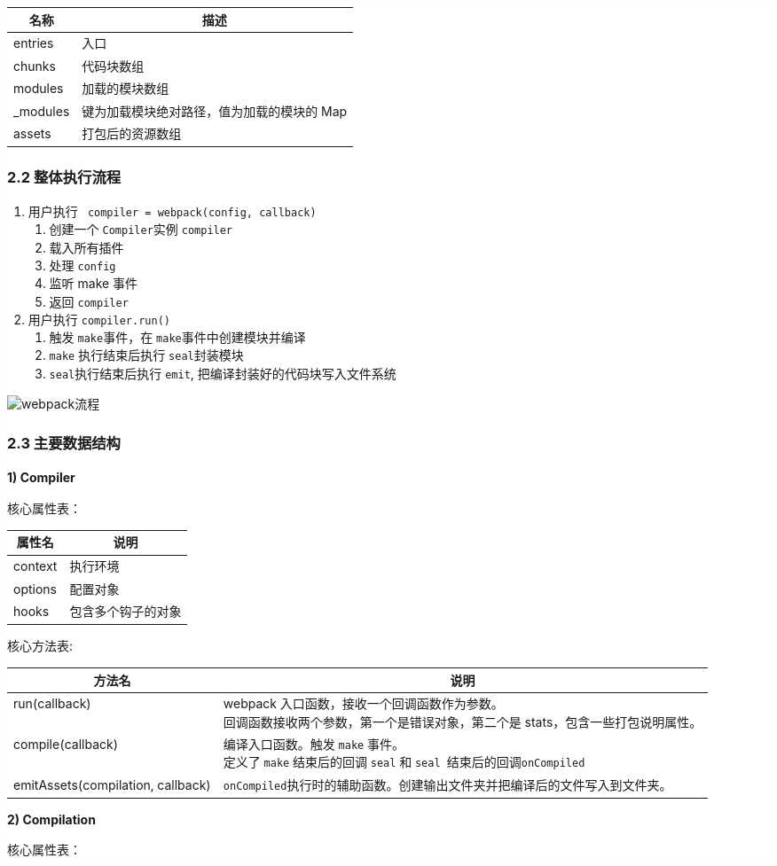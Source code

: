 | 名称     | 描述                                       |
| -------- | ------------------------------------------ |
| entries  | 入口                                       |
| chunks   | 代码块数组                                 |
| modules  | 加载的模块数组                             |
| _modules | 键为加载模块绝对路径，值为加载的模块的 Map |
| assets   | 打包后的资源数组                           |

### 2.2 整体执行流程

1. 用户执行 ` compiler = webpack(config, callback)`
   1. 创建一个 `Compiler`实例 `compiler`
   2. 载入所有插件
   3. 处理 `config`
   4. 监听 make 事件
   5. 返回 `compiler`
2. 用户执行  `compiler.run()`
   1. 触发 `make`事件，在 `make`事件中创建模块并编译
   2. `make` 执行结束后执行 `seal`封装模块
   3. `seal`执行结束后执行 `emit`, 把编译封装好的代码块写入文件系统

 ![webpack流程](./webpack.png)

### 2.3 主要数据结构

**1) Compiler**

核心属性表：

| 属性名  | 说明               |
| ------- | ------------------ |
| context | 执行环境           |
| options | 配置对象           |
| hooks   | 包含多个钩子的对象 |

核心方法表:

| 方法名                            | 说明                                                         |
| --------------------------------- | ------------------------------------------------------------ |
| run(callback)                     | webpack 入口函数，接收一个回调函数作为参数。<br />回调函数接收两个参数，第一个是错误对象，第二个是 stats，包含一些打包说明属性。 |
| compile(callback)                 | 编译入口函数。触发 `make` 事件。<br />定义了 `make` 结束后的回调 `seal` 和 `seal `结束后的回调`onCompiled` |
| emitAssets(compilation, callback) | `onCompiled`执行时的辅助函数。创建输出文件夹并把编译后的文件写入到文件夹。 |

**2) Compilation**

核心属性表：
